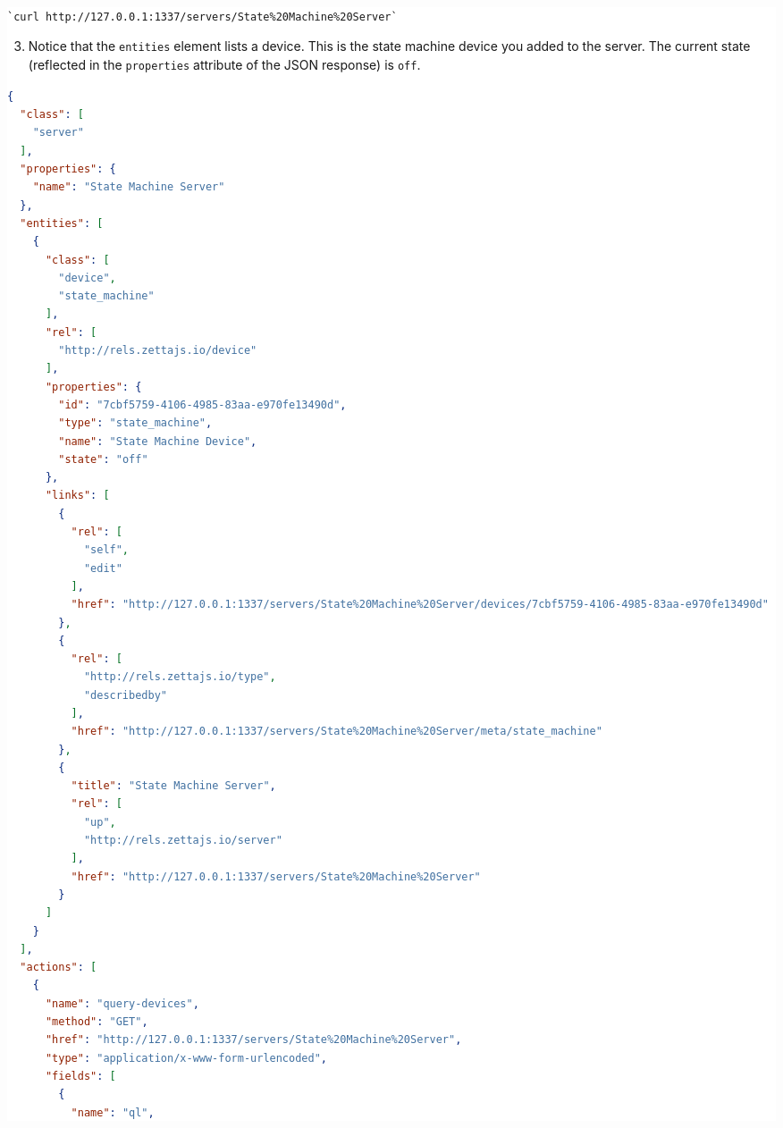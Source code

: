    `curl http://127.0.0.1:1337/servers/State%20Machine%20Server`

3. Notice that the `entities` element lists a device. This is the state machine device you added to the server. The current state (reflected in the `properties` attribute of the JSON response) is `off`.

```json
{
  "class": [
    "server"
  ],
  "properties": {
    "name": "State Machine Server"
  },
  "entities": [
    {
      "class": [
        "device",
        "state_machine"
      ],
      "rel": [
        "http://rels.zettajs.io/device"
      ],
      "properties": {
        "id": "7cbf5759-4106-4985-83aa-e970fe13490d",
        "type": "state_machine",
        "name": "State Machine Device",
        "state": "off"
      },
      "links": [
        {
          "rel": [
            "self",
            "edit"
          ],
          "href": "http://127.0.0.1:1337/servers/State%20Machine%20Server/devices/7cbf5759-4106-4985-83aa-e970fe13490d"
        },
        {
          "rel": [
            "http://rels.zettajs.io/type",
            "describedby"
          ],
          "href": "http://127.0.0.1:1337/servers/State%20Machine%20Server/meta/state_machine"
        },
        {
          "title": "State Machine Server",
          "rel": [
            "up",
            "http://rels.zettajs.io/server"
          ],
          "href": "http://127.0.0.1:1337/servers/State%20Machine%20Server"
        }
      ]
    }
  ],
  "actions": [
    {
      "name": "query-devices",
      "method": "GET",
      "href": "http://127.0.0.1:1337/servers/State%20Machine%20Server",
      "type": "application/x-www-form-urlencoded",
      "fields": [
        {
          "name": "ql",
```